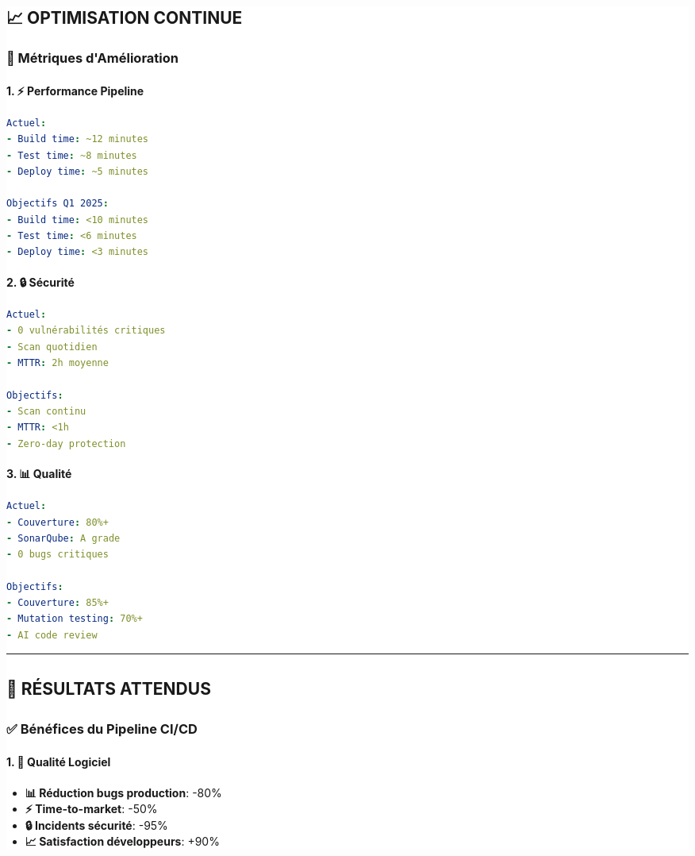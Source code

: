 
## 📈 **OPTIMISATION CONTINUE**

### **🎯 Métriques d'Amélioration**

#### **1. ⚡ Performance Pipeline**
```yaml
Actuel:
- Build time: ~12 minutes
- Test time: ~8 minutes
- Deploy time: ~5 minutes

Objectifs Q1 2025:
- Build time: <10 minutes
- Test time: <6 minutes
- Deploy time: <3 minutes
```

#### **2. 🔒 Sécurité**
```yaml
Actuel:
- 0 vulnérabilités critiques
- Scan quotidien
- MTTR: 2h moyenne

Objectifs:
- Scan continu
- MTTR: <1h
- Zero-day protection
```

#### **3. 📊 Qualité**
```yaml
Actuel:
- Couverture: 80%+
- SonarQube: A grade
- 0 bugs critiques

Objectifs:
- Couverture: 85%+
- Mutation testing: 70%+
- AI code review
```

---

## 🎉 **RÉSULTATS ATTENDUS**

### **✅ Bénéfices du Pipeline CI/CD**

#### **1. 🚀 Qualité Logiciel**
- **📊 Réduction bugs production**: -80%
- **⚡ Time-to-market**: -50%
- **🔒 Incidents sécurité**: -95%
- **📈 Satisfaction développeurs**: +90%

